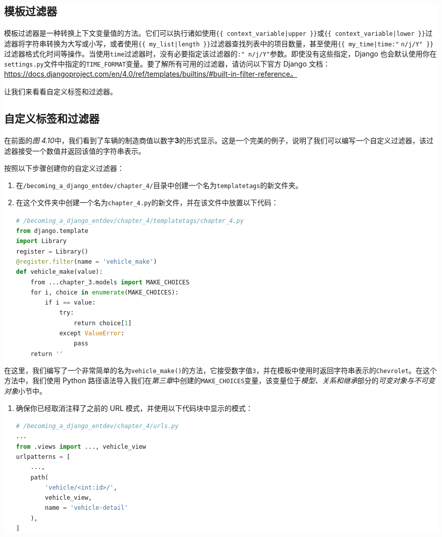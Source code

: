 ## 模板过滤器

模板过滤器是一种转换上下文变量值的方法。它们可以执行诸如使用`{{ context_variable|upper }}`或`{{ context_variable|lower }}`过滤器将字符串转换为大写或小写，或者使用`{{ my_list|length }}`过滤器查找列表中的项目数量，甚至使用`{{ my_time|time:"` `n/j/Y" }}`过滤器格式化时间等操作。当使用`time`过滤器时，没有必要指定该过滤器的`:" n/j/Y"`参数。即使没有这些指定，Django 也会默认使用你在`settings.py`文件中指定的`TIME_FORMAT`变量。要了解所有可用的过滤器，请访问以下官方 Django 文档：https://docs.djangoproject.com/en/4.0/ref/templates/builtins/#built-in-filter-reference。

让我们来看看自定义标签和过滤器。

## 自定义标签和过滤器

在前面的*图 4.10*中，我们看到了车辆的制造商值以数字**3**的形式显示。这是一个完美的例子，说明了我们可以编写一个自定义过滤器，该过滤器接受一个数值并返回该值的字符串表示。

按照以下步骤创建你的自定义过滤器：

1.  在`/becoming_a_django_entdev/chapter_4/`目录中创建一个名为`templatetags`的新文件夹。

1.  在这个文件夹中创建一个名为`chapter_4.py`的新文件，并在该文件中放置以下代码：

    ```py
    # /becoming_a_django_entdev/chapter_4/templatetags/chapter_4.py
    from django.template 
    import Library
    register = Library()
    @register.filter(name = 'vehicle_make')
    def vehicle_make(value):
        from ...chapter_3.models import MAKE_CHOICES
        for i, choice in enumerate(MAKE_CHOICES):
            if i == value:
                try:
                    return choice[1]
                except ValueError:
                    pass
        return ''
    ```

在这里，我们编写了一个非常简单的名为`vehicle_make()`的方法，它接受数字值`3`，并在模板中使用时返回字符串表示的`Chevrolet`。在这个方法中，我们使用 Python 路径语法导入我们在*第三章*中创建的`MAKE_CHOICES`变量，该变量位于*模型、关系和继承*部分的*可变对象与不可变对象*小节中。

1.  确保你已经取消注释了之前的 URL 模式，并使用以下代码块中显示的模式：

    ```py
    # /becoming_a_django_entdev/chapter_4/urls.py 
    ... 
    from .views import ..., vehicle_view 
    urlpatterns = [ 
        ..., 
        path( 
            'vehicle/<int:id>/', 
            vehicle_view, 
            name = 'vehicle-detail' 
        ), 
    ]
    ```
